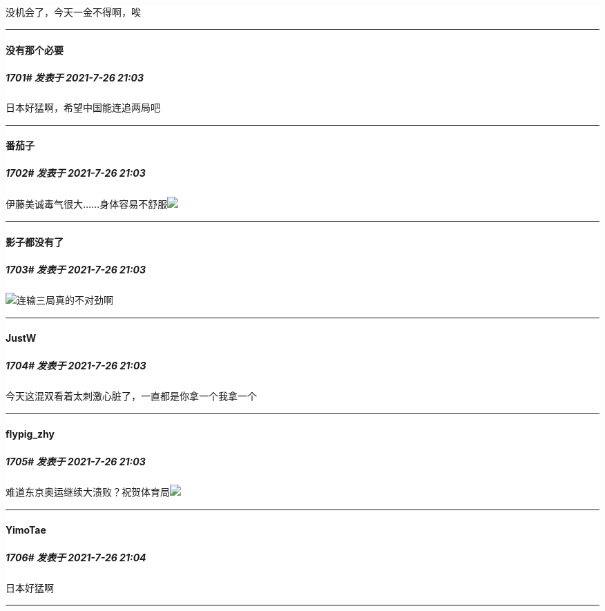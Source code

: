 没机会了，今天一金不得啊，唉


*****

####  没有那个必要  
##### 1701#       发表于 2021-7-26 21:03


日本好猛啊，希望中国能连追两局吧


*****

####  番茄子  
##### 1702#       发表于 2021-7-26 21:03


伊藤美诚毒气很大……身体容易不舒服<img src="https://static.saraba1st.com/image/smiley/face2017/011.png" referrerpolicy="no-referrer">


*****

####  影子都没有了  
##### 1703#       发表于 2021-7-26 21:03


<img src="https://static.saraba1st.com/image/smiley/face2017/143.png" referrerpolicy="no-referrer">连输三局真的不对劲啊


*****

####  JustW  
##### 1704#       发表于 2021-7-26 21:03


今天这混双看着太刺激心脏了，一直都是你拿一个我拿一个


*****

####  flypig_zhy  
##### 1705#       发表于 2021-7-26 21:03


难道东京奥运继续大溃败？祝贺体育局<img src="https://static.saraba1st.com/image/smiley/face2017/037.png" referrerpolicy="no-referrer">


*****

####  YimoTae  
##### 1706#       发表于 2021-7-26 21:04


日本好猛啊


*****
